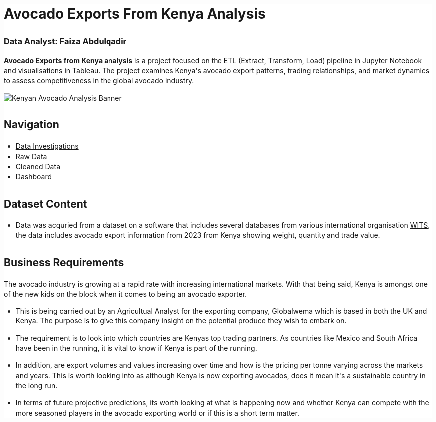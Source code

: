 # Avocado Exports From Kenya Analysis
### Data Analyst: [Faiza Abdulqadir](https://github.com/Fazestar01)
**Avocado Exports from Kenya analysis** is a project focused on the ETL (Extract, Transform, Load) pipeline in Jupyter Notebook and visualisations in Tableau. The project examines Kenya's avocado export patterns, trading relationships, and market dynamics to assess competitiveness in the global avocado industry. 

![Kenyan Avocado Analysis Banner](avocado_analysis_banner.png)

## Navigation
* [Data Investigations](https://github.com/Fazestar01/Avocado-Exports-from-Kenya/blob/main/jupyter_notebooks/kenyan-avocado-investigation.ipynb)
* [Raw Data](https://github.com/Fazestar01/Avocado-Exports-from-Kenya/blob/main/data/raw/kenyan-avocados-guide-2023.csv)
* [Cleaned Data](https://github.com/Fazestar01/Avocado-Exports-from-Kenya/blob/main/data/cleaned/cleaned_kenyan_avocados.csv)
* [Dashboard](https://public.tableau.com/app/profile/faiza.abdulqadir/viz/Kenyan_Avocado_Analysis/KenyanAvocadoExportsAnalysis?publish=yes)

## Dataset Content
* Data was acquried from a dataset on a software that includes several databases from various international organisation [WITS](https://wits.worldbank.org/trade/comtrade/en/country/KEN/year/2023/tradeflow/Exports/partner/ALL/product/080440?utm_source=chatgpt.com#), the data includes avocado export information from 2023 from Kenya showing weight, quantity and trade value.


## Business Requirements
The avocado industry is growing at a rapid rate with increasing international markets. With that being said, Kenya is amongst one of the new kids on the block when it comes to being an avocado exporter. 

* This is being carried out by an Agricultual Analyst for the exporting company, Globalwema which is based in both the UK and Kenya. The purpose is to give this company insight on the potential produce they wish to embark on.

* The requirement is to look into which countries are Kenyas top trading partners. As countries like Mexico and South Africa have been in the running, it is vital to know if Kenya is part of the running.

* In addition, are export volumes and values increasing over time and how is the pricing per tonne varying across the markets and years. This is worth looking into as although Kenya is now exporting avocados, does it mean it's a sustainable country in the long run. 

* In terms of future projective predictions, its worth looking at what is happening now and whether Kenya can compete with the more seasoned players in the avocado exporting world or if this is a short term matter.


